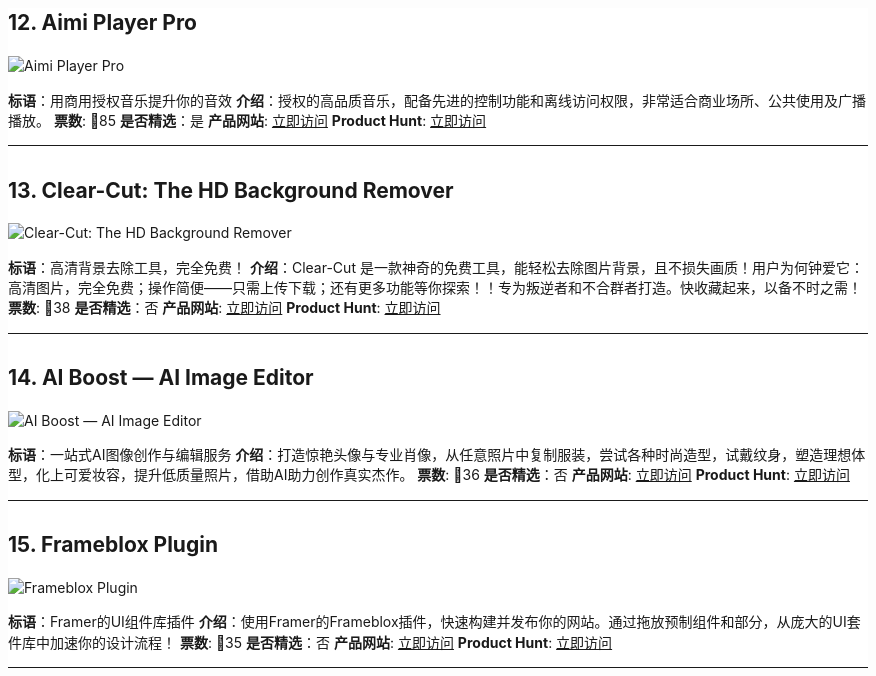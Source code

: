 
## 12. Aimi Player Pro
![Aimi Player Pro](https://ph-files.imgix.net/4962fa2c-26ba-4652-af3f-4b47f591422f.jpeg?auto=format&fit=crop&frame=1&h=512&w=1024)

**标语**：用商用授权音乐提升你的音效
**介绍**：授权的高品质音乐，配备先进的控制功能和离线访问权限，非常适合商业场所、公共使用及广播播放。
**票数**: 🔺85
**是否精选**：是
**产品网站**:  <a href='https://www.producthunt.com/r/3CAQSHDHZK6KLK?utm_source=www.chuhaix.com' target='_blank' rel='nofollow'>立即访问</a>
**Product Hunt**:  <a href='https://www.producthunt.com/posts/aimi-player-pro?utm_source=www.chuhaix.com' target='_blank' rel='nofollow'>立即访问</a>

---

## 13. Clear-Cut: The HD Background Remover
![Clear-Cut: The HD Background Remover](https://ph-files.imgix.net/a0d731ff-14e7-49e5-85af-47046e69b2e7.png?auto=format&fit=crop&frame=1&h=512&w=1024)

**标语**：高清背景去除工具，完全免费！
**介绍**：Clear-Cut 是一款神奇的免费工具，能轻松去除图片背景，且不损失画质！用户为何钟爱它：高清图片，完全免费；操作简便——只需上传下载；还有更多功能等你探索！！专为叛逆者和不合群者打造。快收藏起来，以备不时之需！
**票数**: 🔺38
**是否精选**：否
**产品网站**:  <a href='https://www.producthunt.com/r/L4Y26MK5K2T35W?utm_source=www.chuhaix.com' target='_blank' rel='nofollow'>立即访问</a>
**Product Hunt**:  <a href='https://www.producthunt.com/posts/clear-cut-the-hd-background-remover?utm_source=www.chuhaix.com' target='_blank' rel='nofollow'>立即访问</a>

---

## 14. AI Boost — AI Image Editor
![AI Boost — AI Image Editor](https://ph-files.imgix.net/59687c69-914c-445a-9ad4-16996ef69a43.jpeg?auto=format&fit=crop&frame=1&h=512&w=1024)

**标语**：一站式AI图像创作与编辑服务
**介绍**：打造惊艳头像与专业肖像，从任意照片中复制服装，尝试各种时尚造型，试戴纹身，塑造理想体型，化上可爱妆容，提升低质量照片，借助AI助力创作真实杰作。
**票数**: 🔺36
**是否精选**：否
**产品网站**:  <a href='https://www.producthunt.com/r/Q3JDXSOWKGNRMI?utm_source=www.chuhaix.com' target='_blank' rel='nofollow'>立即访问</a>
**Product Hunt**:  <a href='https://www.producthunt.com/posts/ai-boost-ai-image-editor?utm_source=www.chuhaix.com' target='_blank' rel='nofollow'>立即访问</a>

---

## 15. Frameblox Plugin
![Frameblox Plugin](https://ph-files.imgix.net/4786dea9-8926-437a-94fd-affbd5d2a6b8.jpeg?auto=format&fit=crop&frame=1&h=512&w=1024)

**标语**：Framer的UI组件库插件
**介绍**：使用Framer的Frameblox插件，快速构建并发布你的网站。通过拖放预制组件和部分，从庞大的UI套件库中加速你的设计流程！
**票数**: 🔺35
**是否精选**：否
**产品网站**:  <a href='https://www.producthunt.com/r/66HPYZLIAVGU5O?utm_source=www.chuhaix.com' target='_blank' rel='nofollow'>立即访问</a>
**Product Hunt**:  <a href='https://www.producthunt.com/posts/frameblox-plugin?utm_source=www.chuhaix.com' target='_blank' rel='nofollow'>立即访问</a>

---
